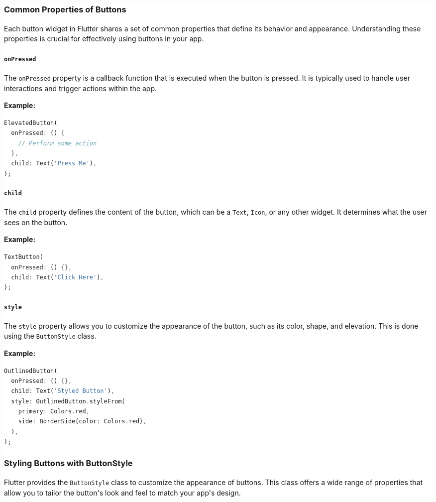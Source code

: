 ### Common Properties of Buttons

Each button widget in Flutter shares a set of common properties that define its behavior and appearance. Understanding these properties is crucial for effectively using buttons in your app.

#### `onPressed`

The `onPressed` property is a callback function that is executed when the button is pressed. It is typically used to handle user interactions and trigger actions within the app.

**Example:**

```dart
ElevatedButton(
  onPressed: () {
    // Perform some action
  },
  child: Text('Press Me'),
);
```

#### `child`

The `child` property defines the content of the button, which can be a `Text`, `Icon`, or any other widget. It determines what the user sees on the button.

**Example:**

```dart
TextButton(
  onPressed: () {},
  child: Text('Click Here'),
);
```

#### `style`

The `style` property allows you to customize the appearance of the button, such as its color, shape, and elevation. This is done using the `ButtonStyle` class.

**Example:**

```dart
OutlinedButton(
  onPressed: () {},
  child: Text('Styled Button'),
  style: OutlinedButton.styleFrom(
    primary: Colors.red,
    side: BorderSide(color: Colors.red),
  ),
);
```

### Styling Buttons with ButtonStyle

Flutter provides the `ButtonStyle` class to customize the appearance of buttons. This class offers a wide range of properties that allow you to tailor the button's look and feel to match your app's design.
